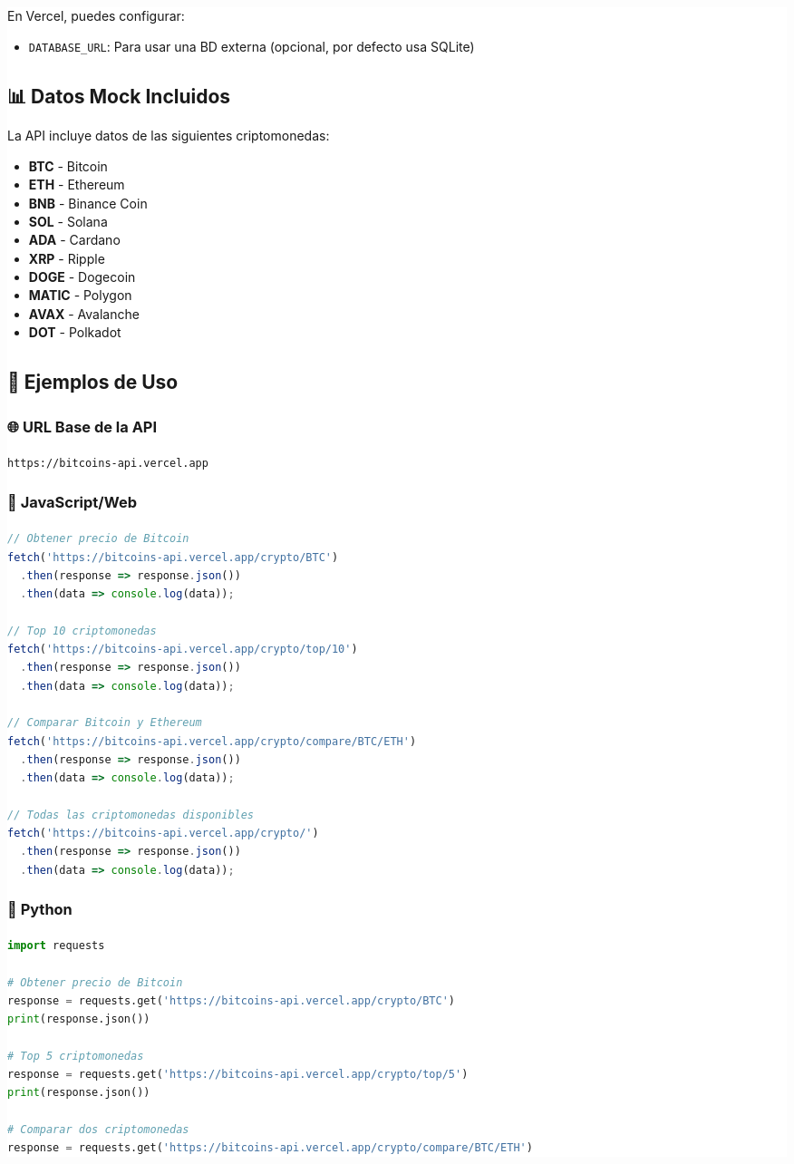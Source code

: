 En Vercel, puedes configurar:
- `DATABASE_URL`: Para usar una BD externa (opcional, por defecto usa SQLite)

## 📊 Datos Mock Incluidos

La API incluye datos de las siguientes criptomonedas:

- **BTC** - Bitcoin
- **ETH** - Ethereum  
- **BNB** - Binance Coin
- **SOL** - Solana
- **ADA** - Cardano
- **XRP** - Ripple
- **DOGE** - Dogecoin
- **MATIC** - Polygon
- **AVAX** - Avalanche
- **DOT** - Polkadot

## 🔧 Ejemplos de Uso

### 🌐 **URL Base de la API**
```
https://bitcoins-api.vercel.app
```

### 📱 **JavaScript/Web**

```javascript
// Obtener precio de Bitcoin
fetch('https://bitcoins-api.vercel.app/crypto/BTC')
  .then(response => response.json())
  .then(data => console.log(data));

// Top 10 criptomonedas
fetch('https://bitcoins-api.vercel.app/crypto/top/10')
  .then(response => response.json())
  .then(data => console.log(data));

// Comparar Bitcoin y Ethereum
fetch('https://bitcoins-api.vercel.app/crypto/compare/BTC/ETH')
  .then(response => response.json())
  .then(data => console.log(data));

// Todas las criptomonedas disponibles
fetch('https://bitcoins-api.vercel.app/crypto/')
  .then(response => response.json())
  .then(data => console.log(data));
```

### 🐍 **Python**

```python
import requests

# Obtener precio de Bitcoin
response = requests.get('https://bitcoins-api.vercel.app/crypto/BTC')
print(response.json())

# Top 5 criptomonedas
response = requests.get('https://bitcoins-api.vercel.app/crypto/top/5')
print(response.json())

# Comparar dos criptomonedas
response = requests.get('https://bitcoins-api.vercel.app/crypto/compare/BTC/ETH')
```